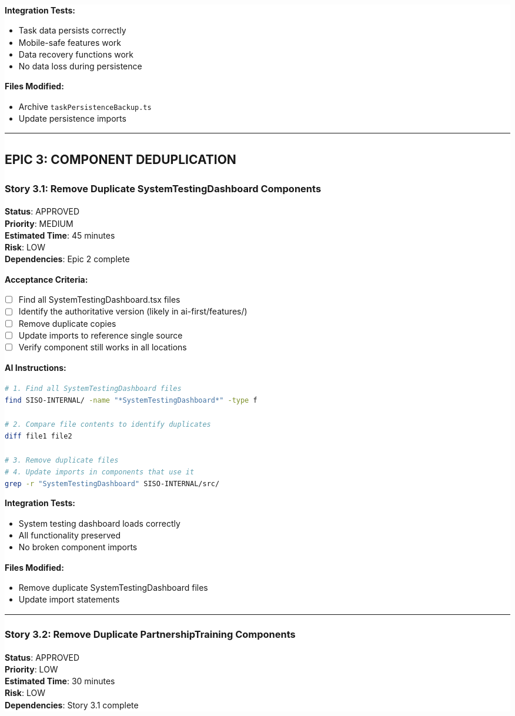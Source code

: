 **Integration Tests:**
- Task data persists correctly
- Mobile-safe features work
- Data recovery functions work
- No data loss during persistence

**Files Modified:**
- Archive `taskPersistenceBackup.ts`
- Update persistence imports

---

## EPIC 3: COMPONENT DEDUPLICATION

### Story 3.1: Remove Duplicate SystemTestingDashboard Components
**Status**: APPROVED  
**Priority**: MEDIUM  
**Estimated Time**: 45 minutes  
**Risk**: LOW  
**Dependencies**: Epic 2 complete  

**Acceptance Criteria:**
- [ ] Find all SystemTestingDashboard.tsx files
- [ ] Identify the authoritative version (likely in ai-first/features/)
- [ ] Remove duplicate copies
- [ ] Update imports to reference single source
- [ ] Verify component still works in all locations

**AI Instructions:**
```bash
# 1. Find all SystemTestingDashboard files
find SISO-INTERNAL/ -name "*SystemTestingDashboard*" -type f

# 2. Compare file contents to identify duplicates
diff file1 file2

# 3. Remove duplicate files
# 4. Update imports in components that use it
grep -r "SystemTestingDashboard" SISO-INTERNAL/src/
```

**Integration Tests:**
- System testing dashboard loads correctly
- All functionality preserved
- No broken component imports

**Files Modified:**
- Remove duplicate SystemTestingDashboard files
- Update import statements

---

### Story 3.2: Remove Duplicate PartnershipTraining Components
**Status**: APPROVED  
**Priority**: LOW  
**Estimated Time**: 30 minutes  
**Risk**: LOW  
**Dependencies**: Story 3.1 complete  
